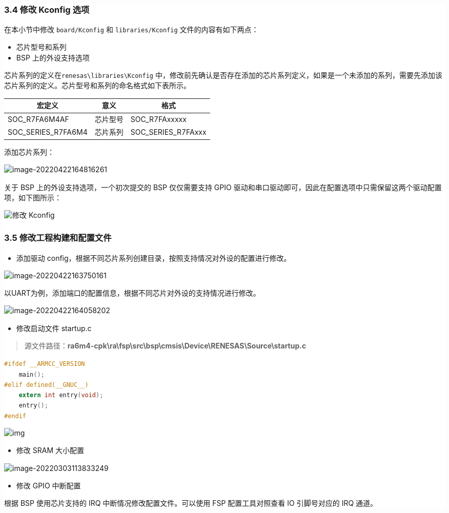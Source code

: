 ### 3.4 修改 Kconfig 选项

在本小节中修改 `board/Kconfig` 和 `libraries/Kconfig` 文件的内容有如下两点：

- 芯片型号和系列
- BSP 上的外设支持选项

芯片系列的定义在`renesas\libraries\Kconfig` 中，修改前先确认是否存在添加的芯片系列定义，如果是一个未添加的系列，需要先添加该芯片系列的定义。芯片型号和系列的命名格式如下表所示。

| 宏定义             | 意义     | 格式               |
| ------------------ | -------- | ------------------ |
| SOC_R7FA6M4AF      | 芯片型号 | SOC_R7FAxxxxx      |
| SOC_SERIES_R7FA6M4 | 芯片系列 | SOC_SERIES_R7FAxxx |

添加芯片系列：

![image-20220422164816261](figures\Kconfig1.png) 

关于 BSP 上的外设支持选项，一个初次提交的 BSP 仅仅需要支持 GPIO 驱动和串口驱动即可，因此在配置选项中只需保留这两个驱动配置项，如下图所示：

![修改 Kconfig](./figures/Kconfig.png) 

### 3.5 修改工程构建和配置文件
- 添加驱动 config，根据不同芯片系列创建目录，按照支持情况对外设的配置进行修改。

![image-20220422163750161](figures\drv_config.png) 

​	以UART为例，添加端口的配置信息，根据不同芯片对外设的支持情况进行修改。

![image-20220422164058202](figures\drv_config_uart.png) 

- 修改启动文件 startup.c

>  源文件路径：**ra6m4-cpk\ra\fsp\src\bsp\cmsis\Device\RENESAS\Source\startup.c**

```c
#ifdef __ARMCC_VERSION
    main();
#elif defined(__GNUC__)
    extern int entry(void);
    entry();
#endif
```

![img](figures/startup_c.png) 

- 修改 SRAM 大小配置

![image-20220303113833249](figures/board_config.png) 

- 修改 GPIO 中断配置

根据 BSP 使用芯片支持的 IRQ 中断情况修改配置文件。可以使用 FSP 配置工具对照查看 IO 引脚号对应的 IRQ 通道。
